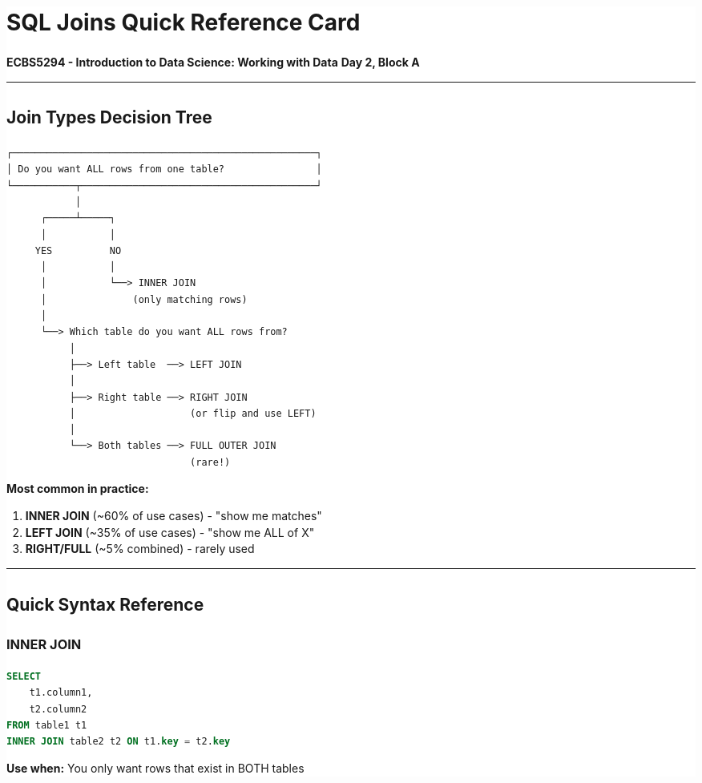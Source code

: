 # SQL Joins Quick Reference Card

**ECBS5294 - Introduction to Data Science: Working with Data**
**Day 2, Block A**

---

## Join Types Decision Tree

```
┌─────────────────────────────────────────────────────┐
│ Do you want ALL rows from one table?                │
└───────────┬─────────────────────────────────────────┘
            │
      ┌─────┴─────┐
      │           │
     YES          NO
      │           │
      │           └──> INNER JOIN
      │               (only matching rows)
      │
      └──> Which table do you want ALL rows from?
           │
           ├──> Left table  ──> LEFT JOIN
           │
           ├──> Right table ──> RIGHT JOIN
           │                    (or flip and use LEFT)
           │
           └──> Both tables ──> FULL OUTER JOIN
                                (rare!)
```

**Most common in practice:**
1. **INNER JOIN** (~60% of use cases) - "show me matches"
2. **LEFT JOIN** (~35% of use cases) - "show me ALL of X"
3. **RIGHT/FULL** (~5% combined) - rarely used

---

## Quick Syntax Reference

### INNER JOIN
```sql
SELECT
    t1.column1,
    t2.column2
FROM table1 t1
INNER JOIN table2 t2 ON t1.key = t2.key
```

**Use when:** You only want rows that exist in BOTH tables
